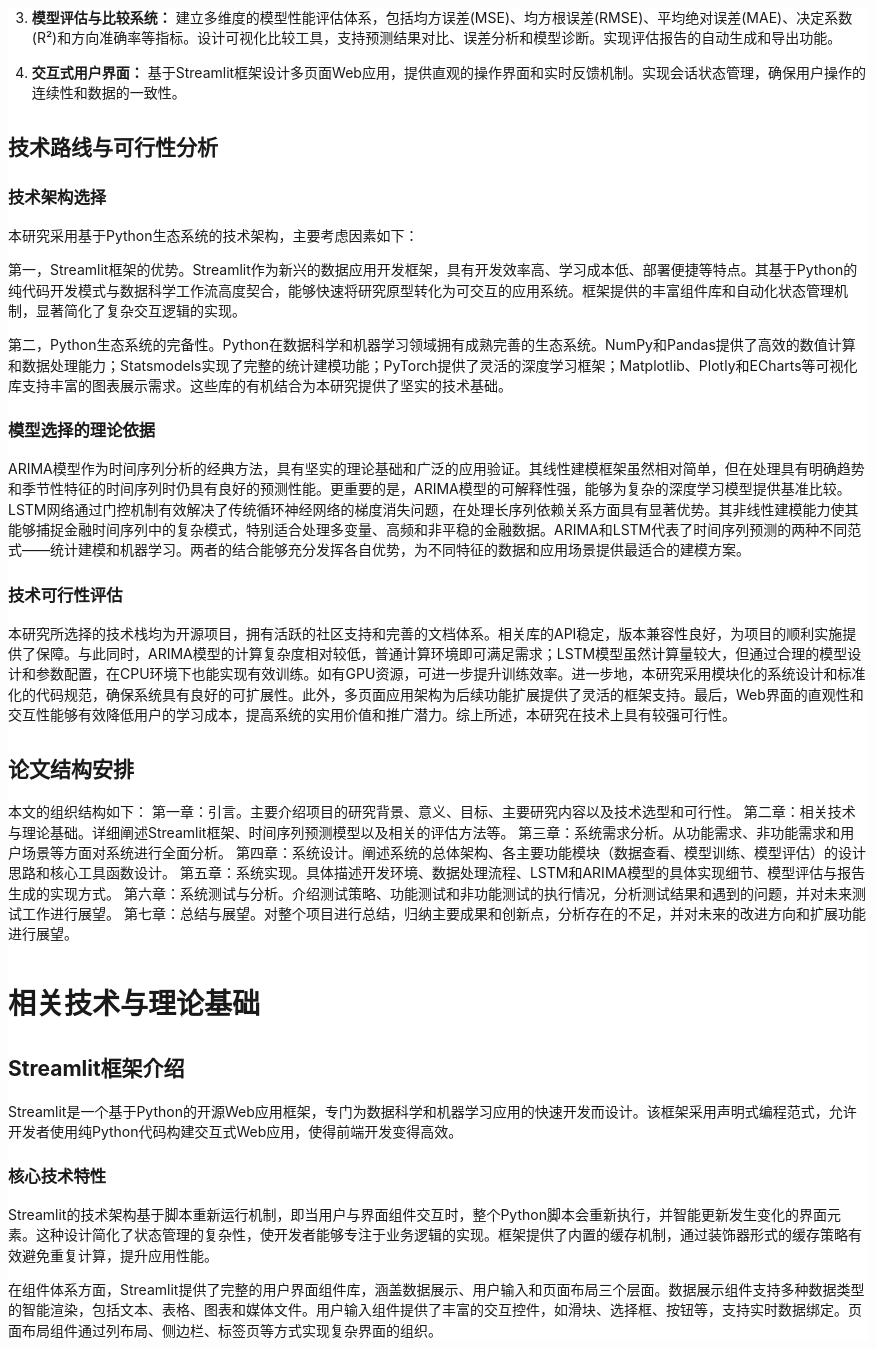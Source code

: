 3. **模型评估与比较系统：** 建立多维度的模型性能评估体系，包括均方误差(MSE)、均方根误差(RMSE)、平均绝对误差(MAE)、决定系数(R²)和方向准确率等指标。设计可视化比较工具，支持预测结果对比、误差分析和模型诊断。实现评估报告的自动生成和导出功能。

4. **交互式用户界面：** 基于Streamlit框架设计多页面Web应用，提供直观的操作界面和实时反馈机制。实现会话状态管理，确保用户操作的连续性和数据的一致性。

## 技术路线与可行性分析
### 技术架构选择
本研究采用基于Python生态系统的技术架构，主要考虑因素如下：

第一，Streamlit框架的优势。Streamlit作为新兴的数据应用开发框架，具有开发效率高、学习成本低、部署便捷等特点。其基于Python的纯代码开发模式与数据科学工作流高度契合，能够快速将研究原型转化为可交互的应用系统。框架提供的丰富组件库和自动化状态管理机制，显著简化了复杂交互逻辑的实现。

第二，Python生态系统的完备性。Python在数据科学和机器学习领域拥有成熟完善的生态系统。NumPy和Pandas提供了高效的数值计算和数据处理能力；Statsmodels实现了完整的统计建模功能；PyTorch提供了灵活的深度学习框架；Matplotlib、Plotly和ECharts等可视化库支持丰富的图表展示需求。这些库的有机结合为本研究提供了坚实的技术基础。

### 模型选择的理论依据
ARIMA模型作为时间序列分析的经典方法，具有坚实的理论基础和广泛的应用验证。其线性建模框架虽然相对简单，但在处理具有明确趋势和季节性特征的时间序列时仍具有良好的预测性能。更重要的是，ARIMA模型的可解释性强，能够为复杂的深度学习模型提供基准比较。LSTM网络通过门控机制有效解决了传统循环神经网络的梯度消失问题，在处理长序列依赖关系方面具有显著优势。其非线性建模能力使其能够捕捉金融时间序列中的复杂模式，特别适合处理多变量、高频和非平稳的金融数据。ARIMA和LSTM代表了时间序列预测的两种不同范式——统计建模和机器学习。两者的结合能够充分发挥各自优势，为不同特征的数据和应用场景提供最适合的建模方案。

### 技术可行性评估
本研究所选择的技术栈均为开源项目，拥有活跃的社区支持和完善的文档体系。相关库的API稳定，版本兼容性良好，为项目的顺利实施提供了保障。与此同时，ARIMA模型的计算复杂度相对较低，普通计算环境即可满足需求；LSTM模型虽然计算量较大，但通过合理的模型设计和参数配置，在CPU环境下也能实现有效训练。如有GPU资源，可进一步提升训练效率。进一步地，本研究采用模块化的系统设计和标准化的代码规范，确保系统具有良好的可扩展性。此外，多页面应用架构为后续功能扩展提供了灵活的框架支持。最后，Web界面的直观性和交互性能够有效降低用户的学习成本，提高系统的实用价值和推广潜力。综上所述，本研究在技术上具有较强可行性。

## 论文结构安排
本文的组织结构如下：
第一章：引言。主要介绍项目的研究背景、意义、目标、主要研究内容以及技术选型和可行性。
第二章：相关技术与理论基础。详细阐述Streamlit框架、时间序列预测模型以及相关的评估方法等。
第三章：系统需求分析。从功能需求、非功能需求和用户场景等方面对系统进行全面分析。
第四章：系统设计。阐述系统的总体架构、各主要功能模块（数据查看、模型训练、模型评估）的设计思路和核心工具函数设计。
第五章：系统实现。具体描述开发环境、数据处理流程、LSTM和ARIMA模型的具体实现细节、模型评估与报告生成的实现方式。
第六章：系统测试与分析。介绍测试策略、功能测试和非功能测试的执行情况，分析测试结果和遇到的问题，并对未来测试工作进行展望。
第七章：总结与展望。对整个项目进行总结，归纳主要成果和创新点，分析存在的不足，并对未来的改进方向和扩展功能进行展望。

#  **相关技术与理论基础**
## Streamlit框架介绍
Streamlit是一个基于Python的开源Web应用框架，专门为数据科学和机器学习应用的快速开发而设计。该框架采用声明式编程范式，允许开发者使用纯Python代码构建交互式Web应用，使得前端开发变得高效。

### 核心技术特性
Streamlit的技术架构基于脚本重新运行机制，即当用户与界面组件交互时，整个Python脚本会重新执行，并智能更新发生变化的界面元素。这种设计简化了状态管理的复杂性，使开发者能够专注于业务逻辑的实现。框架提供了内置的缓存机制，通过装饰器形式的缓存策略有效避免重复计算，提升应用性能。

在组件体系方面，Streamlit提供了完整的用户界面组件库，涵盖数据展示、用户输入和页面布局三个层面。数据展示组件支持多种数据类型的智能渲染，包括文本、表格、图表和媒体文件。用户输入组件提供了丰富的交互控件，如滑块、选择框、按钮等，支持实时数据绑定。页面布局组件通过列布局、侧边栏、标签页等方式实现复杂界面的组织。
